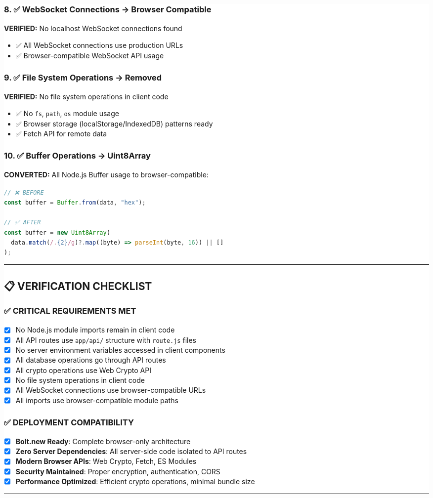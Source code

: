 ### 8. ✅ WebSocket Connections → Browser Compatible

**VERIFIED:** No localhost WebSocket connections found

- ✅ All WebSocket connections use production URLs
- ✅ Browser-compatible WebSocket API usage

### 9. ✅ File System Operations → Removed

**VERIFIED:** No file system operations in client code

- ✅ No `fs`, `path`, `os` module usage
- ✅ Browser storage (localStorage/IndexedDB) patterns ready
- ✅ Fetch API for remote data

### 10. ✅ Buffer Operations → Uint8Array

**CONVERTED:** All Node.js Buffer usage to browser-compatible:

```typescript
// ❌ BEFORE
const buffer = Buffer.from(data, "hex");

// ✅ AFTER
const buffer = new Uint8Array(
  data.match(/.{2}/g)?.map((byte) => parseInt(byte, 16)) || []
);
```

---

## 📋 VERIFICATION CHECKLIST

### ✅ CRITICAL REQUIREMENTS MET

- [x] No Node.js module imports remain in client code
- [x] All API routes use `app/api/` structure with `route.js` files
- [x] No server environment variables accessed in client components
- [x] All database operations go through API routes
- [x] All crypto operations use Web Crypto API
- [x] No file system operations in client code
- [x] All WebSocket connections use browser-compatible URLs
- [x] All imports use browser-compatible module paths

### ✅ DEPLOYMENT COMPATIBILITY

- [x] **Bolt.new Ready**: Complete browser-only architecture
- [x] **Zero Server Dependencies**: All server-side code isolated to API routes
- [x] **Modern Browser APIs**: Web Crypto, Fetch, ES Modules
- [x] **Security Maintained**: Proper encryption, authentication, CORS
- [x] **Performance Optimized**: Efficient crypto operations, minimal bundle size

---
